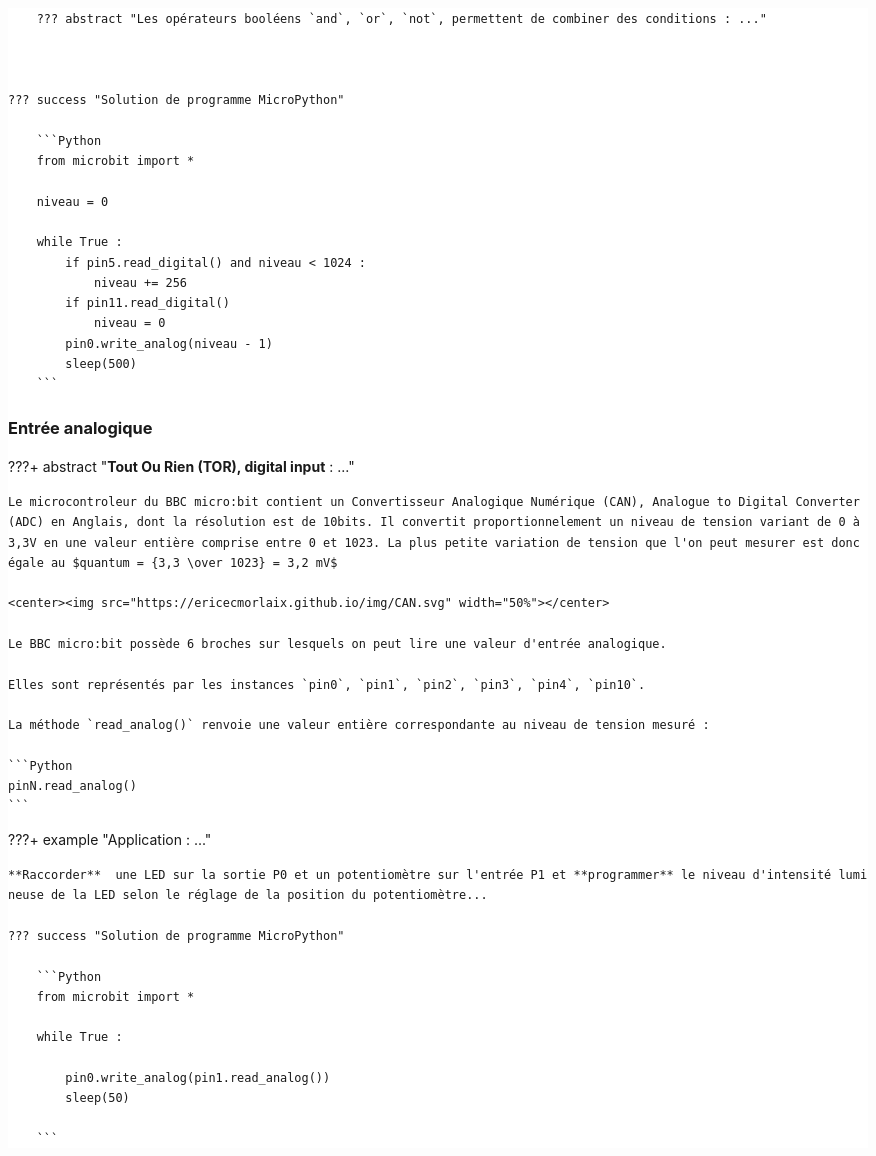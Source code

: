         ??? abstract "Les opérateurs booléens `and`, `or`, `not`, permettent de combiner des conditions : ..." 

    

    ??? success "Solution de programme MicroPython"

        ```Python
        from microbit import *

        niveau = 0

        while True :
            if pin5.read_digital() and niveau < 1024 :
                niveau += 256                
            if pin11.read_digital()
                niveau = 0                
            pin0.write_analog(niveau - 1)
            sleep(500)
        ``` 

### Entrée analogique

???+ abstract "**Tout Ou Rien (TOR), digital input** : ..."

    Le microcontroleur du BBC micro:bit contient un Convertisseur Analogique Numérique (CAN), Analogue to Digital Converter (ADC) en Anglais, dont la résolution est de 10bits. Il convertit proportionnelement un niveau de tension variant de 0 à 3,3V en une valeur entière comprise entre 0 et 1023. La plus petite variation de tension que l'on peut mesurer est donc égale au $quantum = {3,3 \over 1023} = 3,2 mV$

    <center><img src="https://ericecmorlaix.github.io/img/CAN.svg" width="50%"></center>

    Le BBC micro:bit possède 6 broches sur lesquels on peut lire une valeur d'entrée analogique.

    Elles sont représentés par les instances `pin0`, `pin1`, `pin2`, `pin3`, `pin4`, `pin10`.

    La méthode `read_analog()` renvoie une valeur entière correspondante au niveau de tension mesuré :

    ```Python
    pinN.read_analog()
    ```

???+ example "Application : ..."

    **Raccorder**  une LED sur la sortie P0 et un potentiomètre sur l'entrée P1 et **programmer** le niveau d'intensité lumineuse de la LED selon le réglage de la position du potentiomètre...

    ??? success "Solution de programme MicroPython"

        ```Python
        from microbit import *

        while True :

            pin0.write_analog(pin1.read_analog())
            sleep(50)
        
        ```
